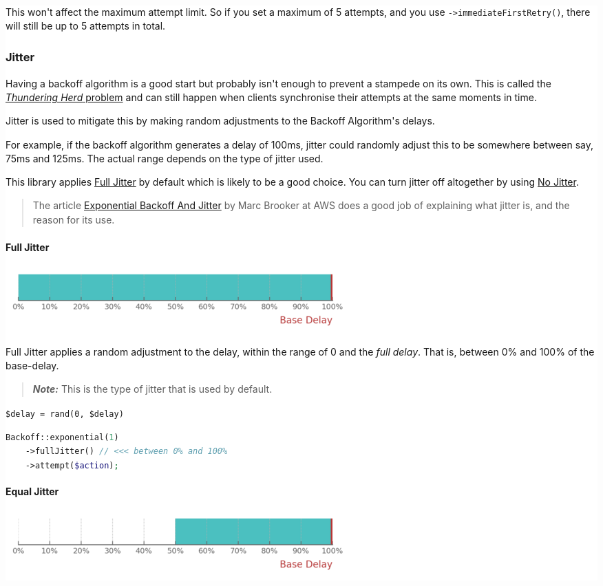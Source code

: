 This won't affect the maximum attempt limit. So if you set a maximum of 5 attempts, and you use `->immediateFirstRetry()`, there will still be up to 5 attempts in total.



### Jitter

Having a backoff algorithm is a good start but probably isn't enough to prevent a stampede on its own. This is called the [*Thundering Herd* problem](https://nick.groenen.me/notes/thundering-herd/) and can still happen when clients synchronise their attempts at the same moments in time.

Jitter is used to mitigate this by making random adjustments to the Backoff Algorithm's delays.

For example, if the backoff algorithm generates a delay of 100ms, jitter could randomly adjust this to be somewhere between say, 75ms and 125ms. The actual range depends on the type of jitter used.

This library applies [Full Jitter](#full-jitter) by default which is likely to be a good choice. You can turn jitter off altogether by using [No Jitter](#no-jitter).

> The article [Exponential Backoff And Jitter](https://aws.amazon.com/blogs/architecture/exponential-backoff-and-jitter/) by Marc Brooker at AWS does a good job of explaining what jitter is, and the reason for its use.



#### Full Jitter

![Noop Backoff](docs/jitter/full-jitter.png)

Full Jitter applies a random adjustment to the delay, within the range of 0 and the *full delay*. That is, between 0% and 100% of the base-delay.

> ***Note:*** This is the type of jitter that is used by default.

`$delay = rand(0, $delay)`

```php
Backoff::exponential(1)
    ->fullJitter() // <<< between 0% and 100%
    ->attempt($action);
```



#### Equal Jitter

![Noop Backoff](docs/jitter/equal-jitter.png)
